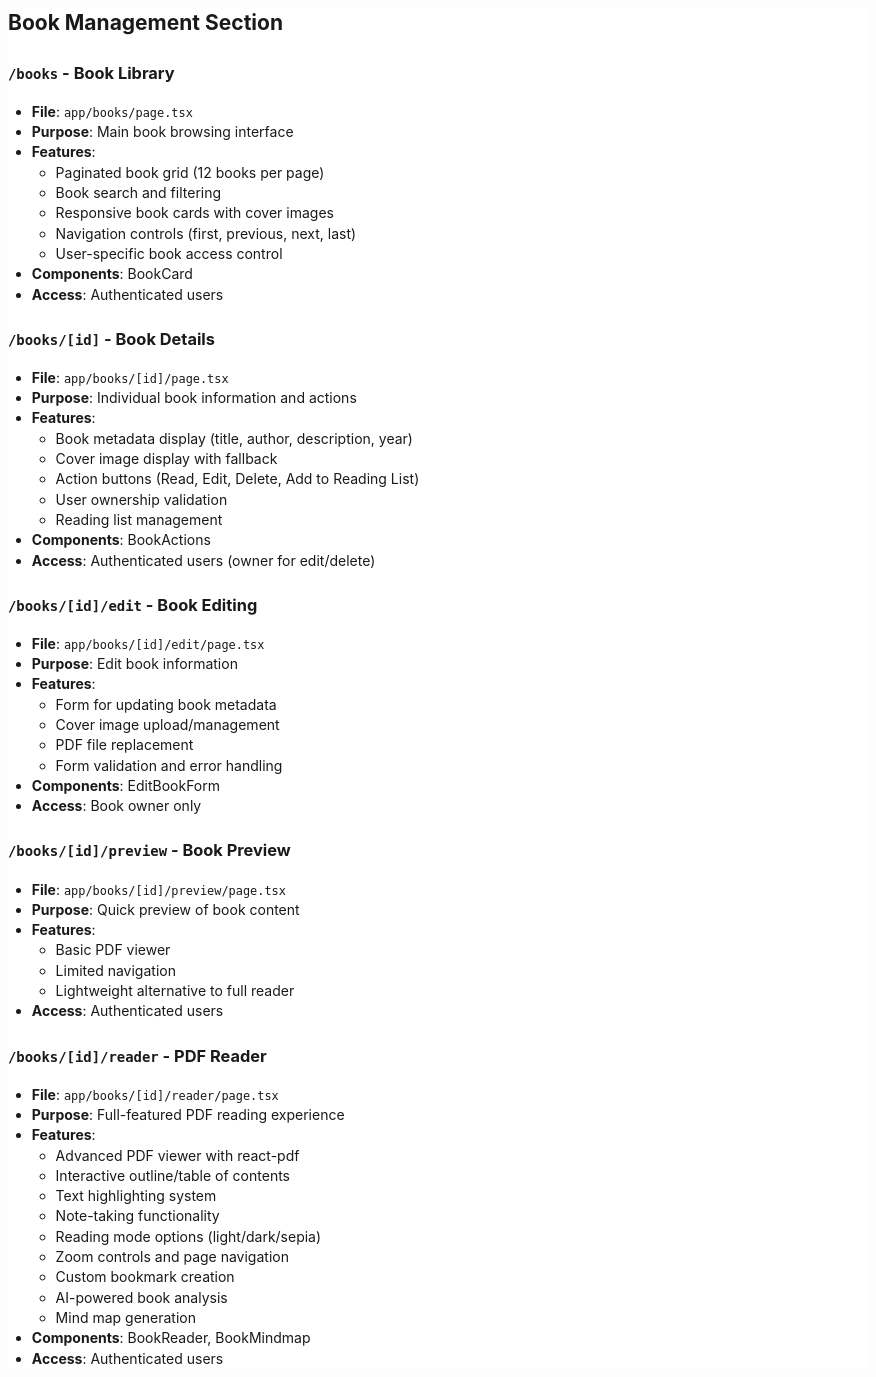 
## Book Management Section

### `/books` - Book Library
- **File**: `app/books/page.tsx`
- **Purpose**: Main book browsing interface
- **Features**:
  - Paginated book grid (12 books per page)
  - Book search and filtering
  - Responsive book cards with cover images
  - Navigation controls (first, previous, next, last)
  - User-specific book access control
- **Components**: BookCard
- **Access**: Authenticated users

### `/books/[id]` - Book Details
- **File**: `app/books/[id]/page.tsx`
- **Purpose**: Individual book information and actions
- **Features**:
  - Book metadata display (title, author, description, year)
  - Cover image display with fallback
  - Action buttons (Read, Edit, Delete, Add to Reading List)
  - User ownership validation
  - Reading list management
- **Components**: BookActions
- **Access**: Authenticated users (owner for edit/delete)

### `/books/[id]/edit` - Book Editing
- **File**: `app/books/[id]/edit/page.tsx`
- **Purpose**: Edit book information
- **Features**:
  - Form for updating book metadata
  - Cover image upload/management
  - PDF file replacement
  - Form validation and error handling
- **Components**: EditBookForm
- **Access**: Book owner only

### `/books/[id]/preview` - Book Preview
- **File**: `app/books/[id]/preview/page.tsx`
- **Purpose**: Quick preview of book content
- **Features**:
  - Basic PDF viewer
  - Limited navigation
  - Lightweight alternative to full reader
- **Access**: Authenticated users

### `/books/[id]/reader` - PDF Reader
- **File**: `app/books/[id]/reader/page.tsx`
- **Purpose**: Full-featured PDF reading experience
- **Features**:
  - Advanced PDF viewer with react-pdf
  - Interactive outline/table of contents
  - Text highlighting system
  - Note-taking functionality
  - Reading mode options (light/dark/sepia)
  - Zoom controls and page navigation
  - Custom bookmark creation
  - AI-powered book analysis
  - Mind map generation
- **Components**: BookReader, BookMindmap
- **Access**: Authenticated users